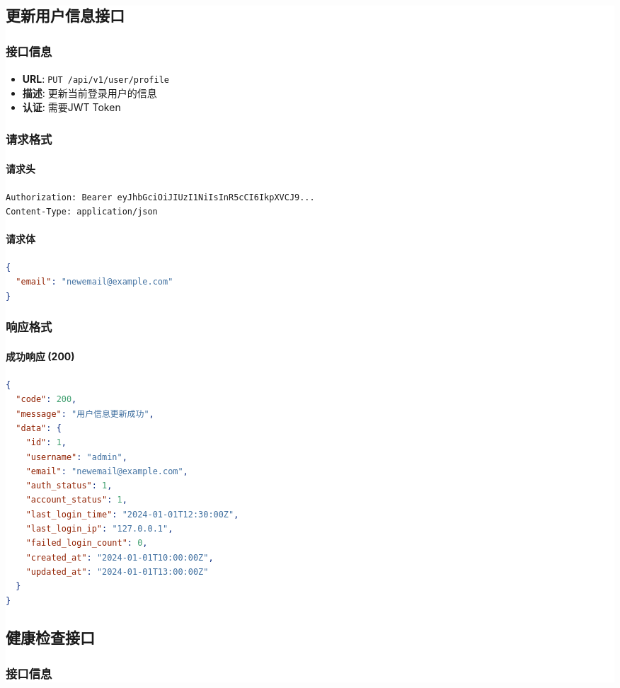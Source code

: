 ## 更新用户信息接口

### 接口信息

- **URL**: `PUT /api/v1/user/profile`
- **描述**: 更新当前登录用户的信息
- **认证**: 需要JWT Token

### 请求格式

#### 请求头

```http
Authorization: Bearer eyJhbGciOiJIUzI1NiIsInR5cCI6IkpXVCJ9...
Content-Type: application/json
```

#### 请求体

```json
{
  "email": "newemail@example.com"
}
```

### 响应格式

#### 成功响应 (200)

```json
{
  "code": 200,
  "message": "用户信息更新成功",
  "data": {
    "id": 1,
    "username": "admin",
    "email": "newemail@example.com",
    "auth_status": 1,
    "account_status": 1,
    "last_login_time": "2024-01-01T12:30:00Z",
    "last_login_ip": "127.0.0.1",
    "failed_login_count": 0,
    "created_at": "2024-01-01T10:00:00Z",
    "updated_at": "2024-01-01T13:00:00Z"
  }
}
```

## 健康检查接口

### 接口信息
